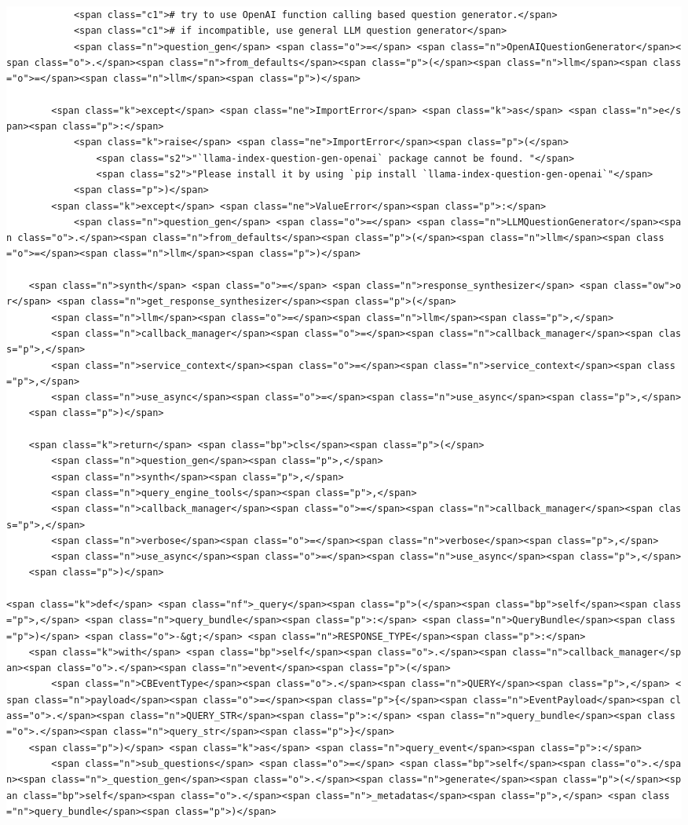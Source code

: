                 <span class="c1"># try to use OpenAI function calling based question generator.</span>
                <span class="c1"># if incompatible, use general LLM question generator</span>
                <span class="n">question_gen</span> <span class="o">=</span> <span class="n">OpenAIQuestionGenerator</span><span class="o">.</span><span class="n">from_defaults</span><span class="p">(</span><span class="n">llm</span><span class="o">=</span><span class="n">llm</span><span class="p">)</span>

            <span class="k">except</span> <span class="ne">ImportError</span> <span class="k">as</span> <span class="n">e</span><span class="p">:</span>
                <span class="k">raise</span> <span class="ne">ImportError</span><span class="p">(</span>
                    <span class="s2">"`llama-index-question-gen-openai` package cannot be found. "</span>
                    <span class="s2">"Please install it by using `pip install `llama-index-question-gen-openai`"</span>
                <span class="p">)</span>
            <span class="k">except</span> <span class="ne">ValueError</span><span class="p">:</span>
                <span class="n">question_gen</span> <span class="o">=</span> <span class="n">LLMQuestionGenerator</span><span class="o">.</span><span class="n">from_defaults</span><span class="p">(</span><span class="n">llm</span><span class="o">=</span><span class="n">llm</span><span class="p">)</span>

        <span class="n">synth</span> <span class="o">=</span> <span class="n">response_synthesizer</span> <span class="ow">or</span> <span class="n">get_response_synthesizer</span><span class="p">(</span>
            <span class="n">llm</span><span class="o">=</span><span class="n">llm</span><span class="p">,</span>
            <span class="n">callback_manager</span><span class="o">=</span><span class="n">callback_manager</span><span class="p">,</span>
            <span class="n">service_context</span><span class="o">=</span><span class="n">service_context</span><span class="p">,</span>
            <span class="n">use_async</span><span class="o">=</span><span class="n">use_async</span><span class="p">,</span>
        <span class="p">)</span>

        <span class="k">return</span> <span class="bp">cls</span><span class="p">(</span>
            <span class="n">question_gen</span><span class="p">,</span>
            <span class="n">synth</span><span class="p">,</span>
            <span class="n">query_engine_tools</span><span class="p">,</span>
            <span class="n">callback_manager</span><span class="o">=</span><span class="n">callback_manager</span><span class="p">,</span>
            <span class="n">verbose</span><span class="o">=</span><span class="n">verbose</span><span class="p">,</span>
            <span class="n">use_async</span><span class="o">=</span><span class="n">use_async</span><span class="p">,</span>
        <span class="p">)</span>

    <span class="k">def</span> <span class="nf">_query</span><span class="p">(</span><span class="bp">self</span><span class="p">,</span> <span class="n">query_bundle</span><span class="p">:</span> <span class="n">QueryBundle</span><span class="p">)</span> <span class="o">-&gt;</span> <span class="n">RESPONSE_TYPE</span><span class="p">:</span>
        <span class="k">with</span> <span class="bp">self</span><span class="o">.</span><span class="n">callback_manager</span><span class="o">.</span><span class="n">event</span><span class="p">(</span>
            <span class="n">CBEventType</span><span class="o">.</span><span class="n">QUERY</span><span class="p">,</span> <span class="n">payload</span><span class="o">=</span><span class="p">{</span><span class="n">EventPayload</span><span class="o">.</span><span class="n">QUERY_STR</span><span class="p">:</span> <span class="n">query_bundle</span><span class="o">.</span><span class="n">query_str</span><span class="p">}</span>
        <span class="p">)</span> <span class="k">as</span> <span class="n">query_event</span><span class="p">:</span>
            <span class="n">sub_questions</span> <span class="o">=</span> <span class="bp">self</span><span class="o">.</span><span class="n">_question_gen</span><span class="o">.</span><span class="n">generate</span><span class="p">(</span><span class="bp">self</span><span class="o">.</span><span class="n">_metadatas</span><span class="p">,</span> <span class="n">query_bundle</span><span class="p">)</span>
